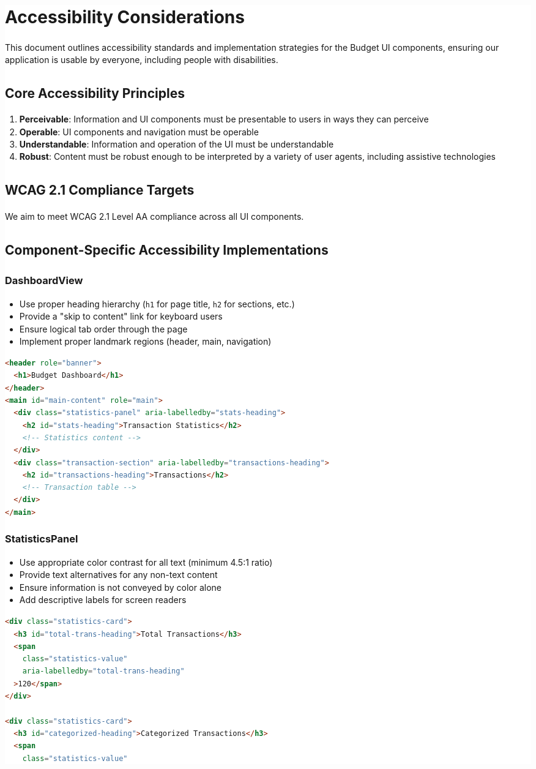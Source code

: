 # Accessibility Considerations

This document outlines accessibility standards and implementation strategies for the Budget UI components, ensuring our application is usable by everyone, including people with disabilities.

## Core Accessibility Principles

1. **Perceivable**: Information and UI components must be presentable to users in ways they can perceive
2. **Operable**: UI components and navigation must be operable
3. **Understandable**: Information and operation of the UI must be understandable
4. **Robust**: Content must be robust enough to be interpreted by a variety of user agents, including assistive technologies

## WCAG 2.1 Compliance Targets

We aim to meet WCAG 2.1 Level AA compliance across all UI components.

## Component-Specific Accessibility Implementations

### DashboardView

- Use proper heading hierarchy (`h1` for page title, `h2` for sections, etc.)
- Provide a "skip to content" link for keyboard users
- Ensure logical tab order through the page
- Implement proper landmark regions (header, main, navigation)

```html
<header role="banner">
  <h1>Budget Dashboard</h1>
</header>
<main id="main-content" role="main">
  <div class="statistics-panel" aria-labelledby="stats-heading">
    <h2 id="stats-heading">Transaction Statistics</h2>
    <!-- Statistics content -->
  </div>
  <div class="transaction-section" aria-labelledby="transactions-heading">
    <h2 id="transactions-heading">Transactions</h2>
    <!-- Transaction table -->
  </div>
</main>
```

### StatisticsPanel

- Use appropriate color contrast for all text (minimum 4.5:1 ratio)
- Provide text alternatives for any non-text content
- Ensure information is not conveyed by color alone
- Add descriptive labels for screen readers

```html
<div class="statistics-card">
  <h3 id="total-trans-heading">Total Transactions</h3>
  <span 
    class="statistics-value" 
    aria-labelledby="total-trans-heading"
  >120</span>
</div>

<div class="statistics-card">
  <h3 id="categorized-heading">Categorized Transactions</h3>
  <span 
    class="statistics-value" 
```